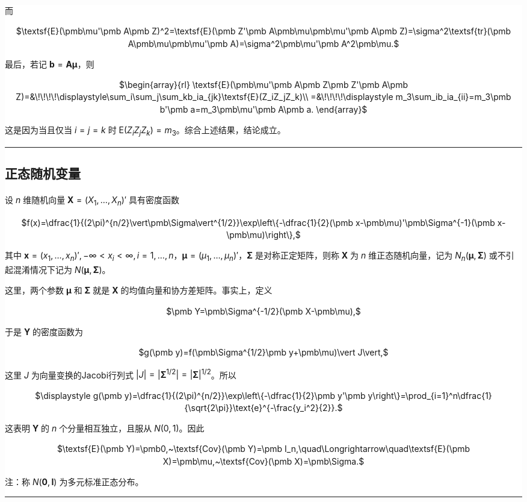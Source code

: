 而
<center>
$\textsf{E}(\pmb\mu'\pmb A\pmb Z)^2=\textsf{E}(\pmb Z'\pmb A\pmb\mu\pmb\mu'\pmb A\pmb Z)=\sigma^2\textsf{tr}(\pmb A\pmb\mu\pmb\mu'\pmb A)=\sigma^2\pmb\mu'\pmb A^2\pmb\mu.$
</center>

最后，若记 $\pmb b=\pmb A\pmb\mu$，则
<center>
$\begin{array}{rl}
\textsf{E}(\pmb\mu'\pmb A\pmb Z\pmb Z'\pmb A\pmb Z)=&\!\!\!\!\displaystyle\sum_i\sum_j\sum_kb_ia_{jk}\textsf{E}(Z_iZ_jZ_k)\\
=&\!\!\!\!\displaystyle m_3\sum_ib_ia_{ii}=m_3\pmb b'\pmb a=m_3\pmb\mu'\pmb A\pmb a.
\end{array}$
</center>

这是因为当且仅当 $i=j=k$ 时 $\textsf{E}(Z_iZ_jZ_k)=m_3$。综合上述结果，结论成立。

---

## 正态随机变量

设 $n$ 维随机向量 $\pmb X=(X_1,\dots,X_n)'$ 具有密度函数
<center>
$f(x)=\dfrac{1}{(2\pi)^{n/2}\vert\pmb\Sigma\vert^{1/2}}\exp\left\{-\dfrac{1}{2}(\pmb x-\pmb\mu)'\pmb\Sigma^{-1}(\pmb x-\pmb\mu)\right\},$
</center>

其中 $\pmb x=(x_1,\dots,x_n)',-\infty<x_i<\infty,i=1,\dots,n$，$\pmb\mu=(\mu_1,\dots,\mu_n)'$，$\pmb\Sigma$ 是对称正定矩阵，则称 $\pmb X$ 为 $n$ 维正态随机向量，记为 $N_n(\pmb\mu,\pmb\Sigma)$ 或不引起混淆情况下记为 $N(\pmb\mu,\pmb\Sigma)$。

这里，两个参数 $\pmb\mu$ 和 $\pmb\Sigma$ 就是 $\pmb X$ 的均值向量和协方差矩阵。事实上，定义
<center>
$\pmb Y=\pmb\Sigma^{-1/2}(\pmb X-\pmb\mu),$
</center>

于是 $\pmb Y$ 的密度函数为
<center>
$g(\pmb y)=f(\pmb\Sigma^{1/2}\pmb y+\pmb\mu)\vert J\vert,$
</center>

这里 $J$ 为向量变换的Jacobi行列式 $\vert J\vert=\vert\pmb\Sigma^{1/2}\vert=\vert\pmb\Sigma\vert^{1/2}$。所以
<center>
$\displaystyle g(\pmb y)=\dfrac{1}{(2\pi)^{n/2}}\exp\left\{-\dfrac{1}{2}\pmb y'\pmb y\right\}=\prod_{i=1}^n\dfrac{1}{\sqrt{2\pi}}\text{e}^{-\frac{y_i^2}{2}}.$
</center>

这表明 $\pmb Y$ 的 $n$ 个分量相互独立，且服从 $N(0,1)$。因此
<center>
$\textsf{E}(\pmb Y)=\pmb0,~\textsf{Cov}(\pmb Y)=\pmb I_n,\quad\Longrightarrow\quad\textsf{E}(\pmb X)=\pmb\mu,~\textsf{Cov}(\pmb X)=\pmb\Sigma.$
</center>

注：称 $N(\pmb 0,\pmb I)$ 为多元标准正态分布。

---